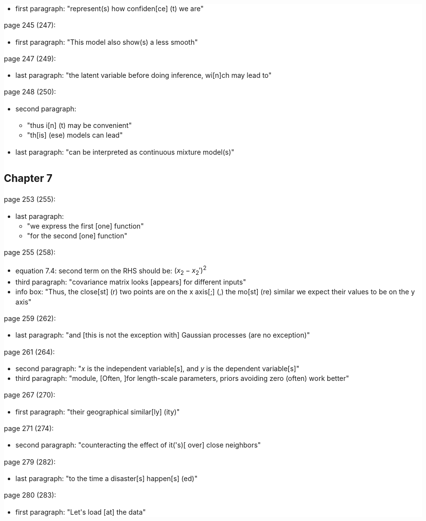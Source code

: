 - first paragraph: "represent(s) how confiden[ce] (t) we are"


page 245 (247):

- first paragraph: "This model also show(s) a less smooth"


page 247 (249):

- last paragraph: "the latent variable before doing inference, wi[n]ch may lead to"


page 248 (250):

- second paragraph:
    + "thus i[n] (t) may be convenient"
    + "th[is] (ese) models can lead"

- last paragraph: "can be interpreted as continuous mixture model(s)"


## Chapter 7

page 253 (255):

- last paragraph:
    + "we express the first [one] function"
    + "for the second [one] function"

page 255 (258):

- equation 7.4: second term on the RHS should be: $(x_2 - x_2')^2$
- third paragraph: "covariance matrix looks [appears] for different inputs"
- info box: "Thus, the close[st] (r) two points are on the x axis[;] (,) the mo[st] (re) similar we expect their values to be on the y axis"


page 259 (262):

- last paragraph: "and [this is not the exception with] Gaussian processes (are no exception)"

page 261 (264):

- second paragraph: "$x$ is the independent variable[s], and $y$ is the dependent variable[s]"
- third paragraph: "module, [Often, ]for length-scale parameters, priors avoiding zero (often) work better"

page 267 (270):

- first paragraph: "their geographical similar[ly] (ity)"

page 271 (274):

- second paragraph: "counteracting the effect of it('s)[ over] close neighbors"

page 279 (282):

- last paragraph: "to the time a disaster[s] happen[s] (ed)"

page 280 (283):

- first paragraph: "Let's load [at] the data"
